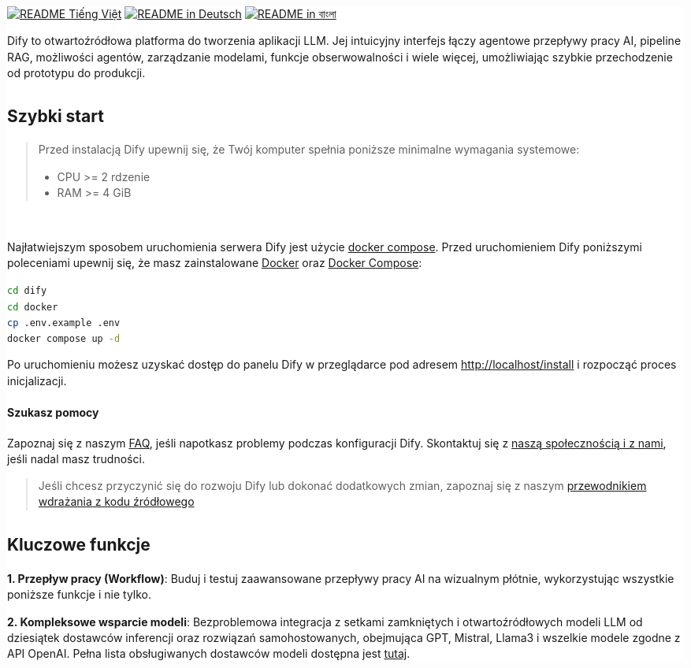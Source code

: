   <a href="./README_VI.md"><img alt="README Tiếng Việt" src="https://img.shields.io/badge/Ti%E1%BA%BFng%20Vi%E1%BB%87t-d9d9d9"></a>
  <a href="./README_DE.md"><img alt="README in Deutsch" src="https://img.shields.io/badge/German-d9d9d9"></a>
  <a href="./README_BN.md"><img alt="README in বাংলা" src="https://img.shields.io/badge/বাংলা-d9d9d9"></a>
</p>

Dify to otwartoźródłowa platforma do tworzenia aplikacji LLM. Jej intuicyjny interfejs łączy agentowe przepływy pracy AI, pipeline RAG, możliwości agentów, zarządzanie modelami, funkcje obserwowalności i wiele więcej, umożliwiając szybkie przechodzenie od prototypu do produkcji.

## Szybki start

> Przed instalacją Dify upewnij się, że Twój komputer spełnia poniższe minimalne wymagania systemowe:
>
> - CPU >= 2 rdzenie
> - RAM >= 4 GiB

</br>

Najłatwiejszym sposobem uruchomienia serwera Dify jest użycie [docker compose](docker/docker-compose.yaml). Przed uruchomieniem Dify poniższymi poleceniami upewnij się, że masz zainstalowane [Docker](https://docs.docker.com/get-docker/) oraz [Docker Compose](https://docs.docker.com/compose/install/):

```bash
cd dify
cd docker
cp .env.example .env
docker compose up -d
```

Po uruchomieniu możesz uzyskać dostęp do panelu Dify w przeglądarce pod adresem [http://localhost/install](http://localhost/install) i rozpocząć proces inicjalizacji.

#### Szukasz pomocy

Zapoznaj się z naszym [FAQ](https://docs.dify.ai/getting-started/install-self-hosted/faqs), jeśli napotkasz problemy podczas konfiguracji Dify. Skontaktuj się z [naszą społecznością i z nami](#community--contact), jeśli nadal masz trudności.

> Jeśli chcesz przyczynić się do rozwoju Dify lub dokonać dodatkowych zmian, zapoznaj się z naszym [przewodnikiem wdrażania z kodu źródłowego](https://docs.dify.ai/getting-started/install-self-hosted/local-source-code)

## Kluczowe funkcje

**1. Przepływ pracy (Workflow)**:
Buduj i testuj zaawansowane przepływy pracy AI na wizualnym płótnie, wykorzystując wszystkie poniższe funkcje i nie tylko.

**2. Kompleksowe wsparcie modeli**:
Bezproblemowa integracja z setkami zamkniętych i otwartoźródłowych modeli LLM od dziesiątek dostawców inferencji oraz rozwiązań samohostowanych, obejmująca GPT, Mistral, Llama3 i wszelkie modele zgodne z API OpenAI. Pełna lista obsługiwanych dostawców modeli dostępna jest [tutaj](https://docs.dify.ai/getting-started/readme/model-providers).
